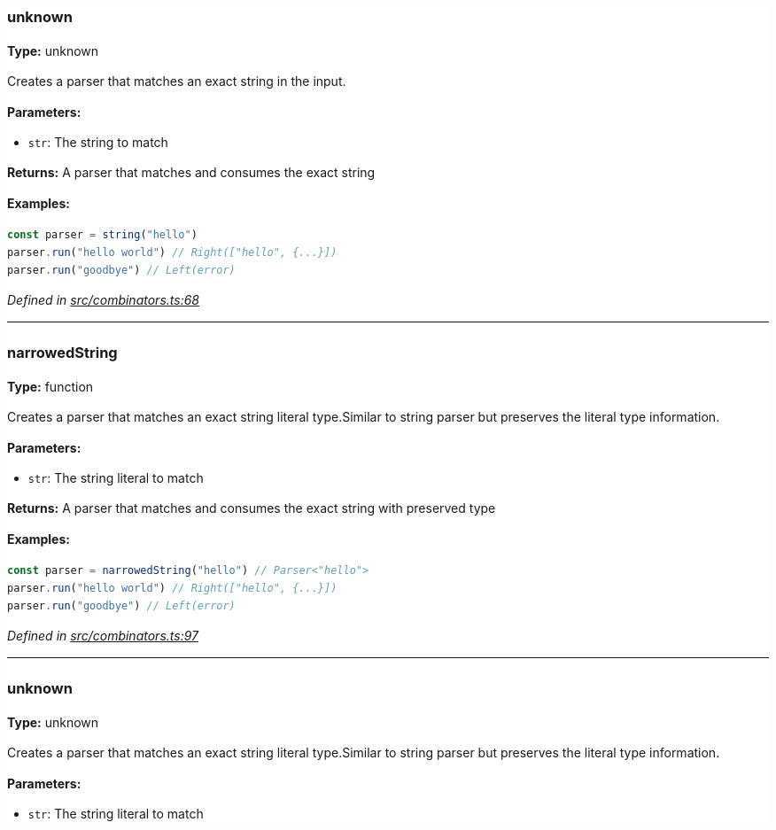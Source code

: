 
### unknown

**Type:** unknown

Creates a parser that matches an exact string in the input.

**Parameters:**

- `str`: The string to match

**Returns:** A parser that matches and consumes the exact string

**Examples:**

```typescript
const parser = string("hello")
parser.run("hello world") // Right(["hello", {...}])
parser.run("goodbye") // Left(error)
```

*Defined in [src/combinators.ts:68](src/combinators.ts#L68)*

---

### narrowedString

**Type:** function

Creates a parser that matches an exact string literal type.Similar to string parser but preserves the literal type information.

**Parameters:**

- `str`: The string literal to match

**Returns:** A parser that matches and consumes the exact string with preserved type

**Examples:**

```typescript
const parser = narrowedString("hello") // Parser<"hello">
parser.run("hello world") // Right(["hello", {...}])
parser.run("goodbye") // Left(error)
```

*Defined in [src/combinators.ts:97](src/combinators.ts#L97)*

---

### unknown

**Type:** unknown

Creates a parser that matches an exact string literal type.Similar to string parser but preserves the literal type information.

**Parameters:**

- `str`: The string literal to match
